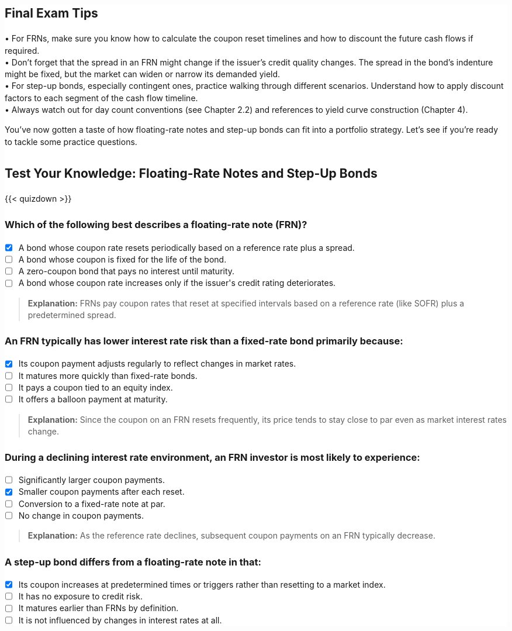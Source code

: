 ## Final Exam Tips
• For FRNs, make sure you know how to calculate the coupon reset timelines and how to discount the future cash flows if required.  
• Don’t forget that the spread in an FRN might change if the issuer’s credit quality changes. The spread in the bond’s indenture might be fixed, but the market can widen or narrow its demanded yield.  
• For step-up bonds, especially contingent ones, practice walking through different scenarios. Understand how to apply discount factors to each segment of the cash flow timeline.  
• Always watch out for day count conventions (see Chapter 2.2) and references to yield curve construction (Chapter 4).  

You’ve now gotten a taste of how floating-rate notes and step-up bonds can fit into a portfolio strategy. Let’s see if you’re ready to tackle some practice questions.

## Test Your Knowledge: Floating-Rate Notes and Step-Up Bonds

{{< quizdown >}}

### Which of the following best describes a floating-rate note (FRN)?
- [x] A bond whose coupon rate resets periodically based on a reference rate plus a spread.
- [ ] A bond whose coupon is fixed for the life of the bond.
- [ ] A zero-coupon bond that pays no interest until maturity.
- [ ] A bond whose coupon rate increases only if the issuer's credit rating deteriorates.

> **Explanation:** FRNs pay coupon rates that reset at specified intervals based on a reference rate (like SOFR) plus a predetermined spread.

### An FRN typically has lower interest rate risk than a fixed-rate bond primarily because:
- [x] Its coupon payment adjusts regularly to reflect changes in market rates.
- [ ] It matures more quickly than fixed-rate bonds.
- [ ] It pays a coupon tied to an equity index.
- [ ] It offers a balloon payment at maturity.

> **Explanation:** Since the coupon on an FRN resets frequently, its price tends to stay close to par even as market interest rates change.

### During a declining interest rate environment, an FRN investor is most likely to experience:
- [ ] Significantly larger coupon payments.
- [x] Smaller coupon payments after each reset.
- [ ] Conversion to a fixed-rate note at par.
- [ ] No change in coupon payments.

> **Explanation:** As the reference rate declines, subsequent coupon payments on an FRN typically decrease.

### A step-up bond differs from a floating-rate note in that:
- [x] Its coupon increases at predetermined times or triggers rather than resetting to a market index.
- [ ] It has no exposure to credit risk.
- [ ] It matures earlier than FRNs by definition.
- [ ] It is not influenced by changes in interest rates at all.
